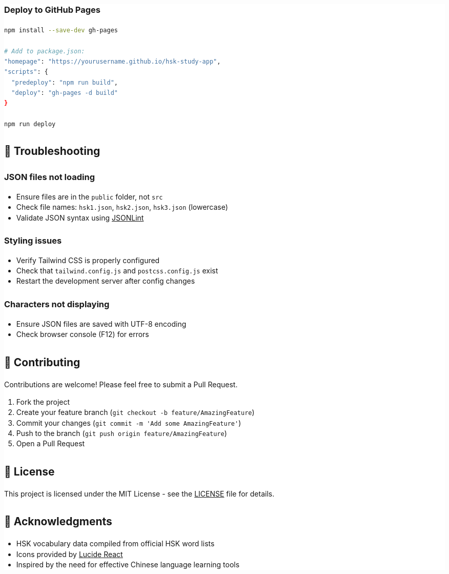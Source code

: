 ### Deploy to GitHub Pages
```bash
npm install --save-dev gh-pages

# Add to package.json:
"homepage": "https://yourusername.github.io/hsk-study-app",
"scripts": {
  "predeploy": "npm run build",
  "deploy": "gh-pages -d build"
}

npm run deploy
```

## 🐛 Troubleshooting

### JSON files not loading
- Ensure files are in the `public` folder, not `src`
- Check file names: `hsk1.json`, `hsk2.json`, `hsk3.json` (lowercase)
- Validate JSON syntax using [JSONLint](https://jsonlint.com/)

### Styling issues
- Verify Tailwind CSS is properly configured
- Check that `tailwind.config.js` and `postcss.config.js` exist
- Restart the development server after config changes

### Characters not displaying
- Ensure JSON files are saved with UTF-8 encoding
- Check browser console (F12) for errors

## 🤝 Contributing

Contributions are welcome! Please feel free to submit a Pull Request.

1. Fork the project
2. Create your feature branch (`git checkout -b feature/AmazingFeature`)
3. Commit your changes (`git commit -m 'Add some AmazingFeature'`)
4. Push to the branch (`git push origin feature/AmazingFeature`)
5. Open a Pull Request

## 📝 License

This project is licensed under the MIT License - see the [LICENSE](LICENSE) file for details.

## 👏 Acknowledgments

- HSK vocabulary data compiled from official HSK word lists
- Icons provided by [Lucide React](https://lucide.dev/)
- Inspired by the need for effective Chinese language learning tools
